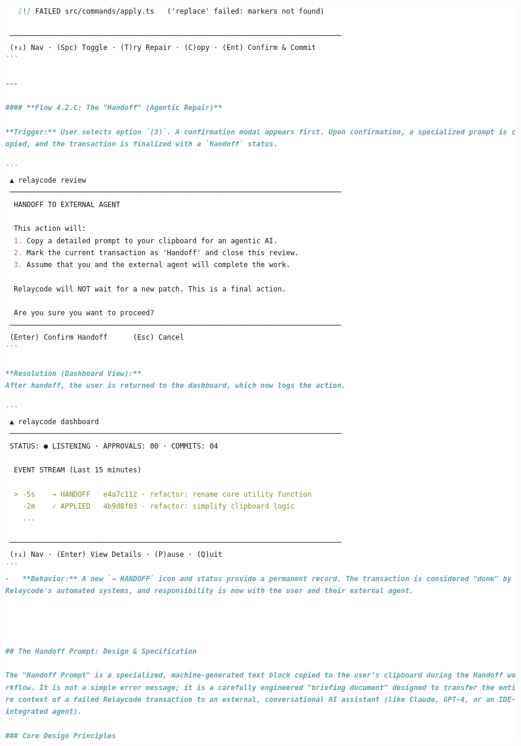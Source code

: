 ````markdown
   [!] FAILED src/commands/apply.ts   ('replace' failed: markers not found)

 ──────────────────────────────────────────────────────────────────────────────
 (↑↓) Nav · (Spc) Toggle · (T)ry Repair · (C)opy · (Ent) Confirm & Commit
```

---

#### **Flow 4.2.C: The "Handoff" (Agentic Repair)**

**Trigger:** User selects option `(3)`. A confirmation modal appears first. Upon confirmation, a specialized prompt is copied, and the transaction is finalized with a `Handoff` status.

```
 ▲ relaycode review
 ──────────────────────────────────────────────────────────────────────────────
  HANDOFF TO EXTERNAL AGENT

  This action will:
  1. Copy a detailed prompt to your clipboard for an agentic AI.
  2. Mark the current transaction as 'Handoff' and close this review.
  3. Assume that you and the external agent will complete the work.

  Relaycode will NOT wait for a new patch. This is a final action.

  Are you sure you want to proceed?
 ──────────────────────────────────────────────────────────────────────────────
 (Enter) Confirm Handoff      (Esc) Cancel
```

**Resolution (Dashboard View):**
After handoff, the user is returned to the dashboard, which now logs the action.

```
 ▲ relaycode dashboard
 ──────────────────────────────────────────────────────────────────────────────
 STATUS: ● LISTENING · APPROVALS: 00 · COMMITS: 04

  EVENT STREAM (Last 15 minutes)

  > -5s    → HANDOFF   e4a7c112 · refactor: rename core utility function
    -2m    ✓ APPLIED   4b9d8f03 · refactor: simplify clipboard logic
    ...

 ──────────────────────────────────────────────────────────────────────────────
 (↑↓) Nav · (Enter) View Details · (P)ause · (Q)uit
```
-   **Behavior:** A new `→ HANDOFF` icon and status provide a permanent record. The transaction is considered "done" by Relaycode's automated systems, and responsibility is now with the user and their external agent.




## The Handoff Prompt: Design & Specification

The "Handoff Prompt" is a specialized, machine-generated text block copied to the user's clipboard during the Handoff workflow. It is not a simple error message; it is a carefully engineered "briefing document" designed to transfer the entire context of a failed Relaycode transaction to an external, conversational AI assistant (like Claude, GPT-4, or an IDE-integrated agent).

### Core Design Principles

````